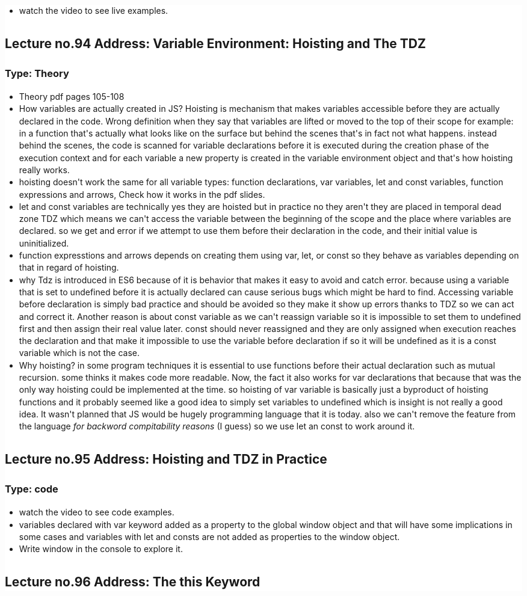 - watch the video to see live examples.

## Lecture no.94 Address: Variable Environment: Hoisting and The TDZ

### Type: Theory

- Theory pdf pages 105-108
- How variables are actually created in JS? Hoisting is mechanism that makes variables accessible before they are actually declared in the code. Wrong definition when they say that variables are lifted or moved to the top of their scope for example: in a function that's actually what looks like on the surface but behind the scenes that's in fact not what happens. instead behind the scenes, the code is scanned for variable declarations before it is executed during the creation phase of the execution context and for each variable a new property is created in the variable environment object and that's how hoisting really works.
- hoisting doesn't work the same for all variable types: function declarations, var variables, let and const variables, function expressions and arrows, Check how it works in the pdf slides.
- let and const variables are technically yes they are hoisted but in practice no they aren't they are placed in temporal dead zone TDZ which means we can't access the variable between the beginning of the scope and the place where variables are declared. so we get and error if we attempt to use them before their declaration in the code, and their initial value is uninitialized.
- function expresstions and arrows depends on creating them using var, let, or const so they behave as variables depending on that in regard of hoisting.
- why Tdz is introduced in ES6 because of it is behavior that makes it easy to avoid and catch error. because using a variable that is set to undefined before it is actually declared can cause serious bugs which might be hard to find. Accessing variable before declaration is simply bad practice and should be avoided so they make it show up errors thanks to TDZ so we can act and correct it. Another reason is about const variable as we can't reassign variable so it is impossible to set them to undefined first and then assign their real value later. const should never reassigned and they are only assigned when execution reaches the declaration and that make it impossible to use the variable before declaration if so it will be undefined as it is a const variable which is not the case.
- Why hoisting? in some program techniques it is essential to use functions before their actual declaration such as mutual recursion. some thinks it makes code more readable. Now, the fact it also works for var declarations that because that was the only way hoisting could be implemented at the time. so hoisting of var variable is basically just a byproduct of hoisting functions and it probably seemed like a good idea to simply set variables to undefined which is insight is not really a good idea. It wasn't planned that JS would be hugely programming language that it is today. also we can't remove the feature from the language _for backword compitability reasons_ (I guess) so we use let an const to work around it.

## Lecture no.95 Address: Hoisting and TDZ in Practice

### Type: code

- watch the video to see code examples.
- variables declared with var keyword added as a property to the global window object and that will have some implications in some cases and variables with let and consts are not added as properties to the window object.
- Write window in the console to explore it.

## Lecture no.96 Address: The this Keyword
